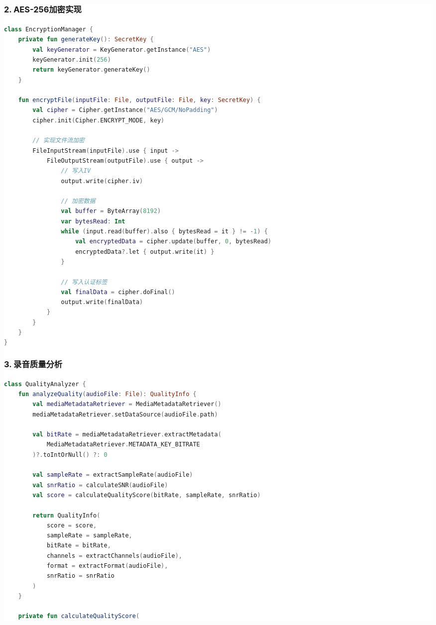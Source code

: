 ### 2. AES-256加密实现

```kotlin
class EncryptionManager {
    private fun generateKey(): SecretKey {
        val keyGenerator = KeyGenerator.getInstance("AES")
        keyGenerator.init(256)
        return keyGenerator.generateKey()
    }
    
    fun encryptFile(inputFile: File, outputFile: File, key: SecretKey) {
        val cipher = Cipher.getInstance("AES/GCM/NoPadding")
        cipher.init(Cipher.ENCRYPT_MODE, key)
        
        // 实现文件流加密
        FileInputStream(inputFile).use { input ->
            FileOutputStream(outputFile).use { output ->
                // 写入IV
                output.write(cipher.iv)
                
                // 加密数据
                val buffer = ByteArray(8192)
                var bytesRead: Int
                while (input.read(buffer).also { bytesRead = it } != -1) {
                    val encryptedData = cipher.update(buffer, 0, bytesRead)
                    encryptedData?.let { output.write(it) }
                }
                
                // 写入认证标签
                val finalData = cipher.doFinal()
                output.write(finalData)
            }
        }
    }
}
```

### 3. 录音质量分析

```kotlin
class QualityAnalyzer {
    fun analyzeQuality(audioFile: File): QualityInfo {
        val mediaMetadataRetriever = MediaMetadataRetriever()
        mediaMetadataRetriever.setDataSource(audioFile.path)
        
        val bitRate = mediaMetadataRetriever.extractMetadata(
            MediaMetadataRetriever.METADATA_KEY_BITRATE
        )?.toIntOrNull() ?: 0
        
        val sampleRate = extractSampleRate(audioFile)
        val snrRatio = calculateSNR(audioFile)
        val score = calculateQualityScore(bitRate, sampleRate, snrRatio)
        
        return QualityInfo(
            score = score,
            sampleRate = sampleRate,
            bitRate = bitRate,
            channels = extractChannels(audioFile),
            format = extractFormat(audioFile),
            snrRatio = snrRatio
        )
    }
    
    private fun calculateQualityScore(
```